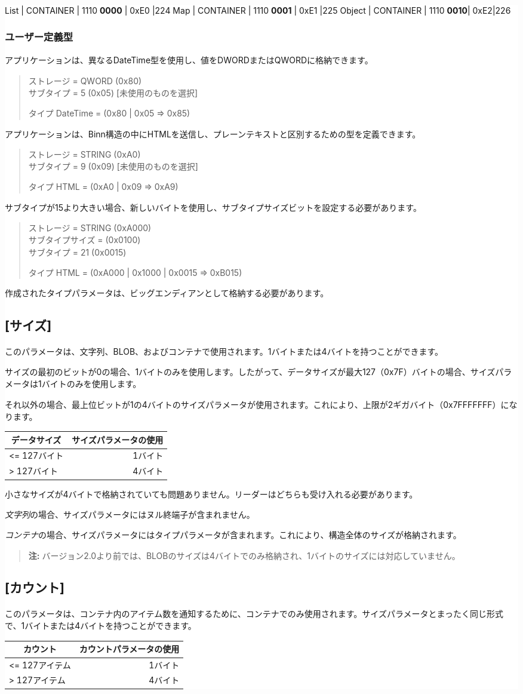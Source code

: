 List | CONTAINER | 1110 **0000** | 0xE0 |224
Map  | CONTAINER | 1110 **0001** | 0xE1 |225
Object | CONTAINER | 1110 **0010**| 0xE2|226

### ユーザー定義型

アプリケーションは、異なるDateTime型を使用し、値をDWORDまたはQWORDに格納できます。

>ストレージ = QWORD (0x80)<br/>
>サブタイプ = 5 (0x05) [未使用のものを選択]
>
>タイプ DateTime = (0x80 | 0x05 => 0x85)

アプリケーションは、Binn構造の中にHTMLを送信し、プレーンテキストと区別するための型を定義できます。

>ストレージ = STRING (0xA0)<br/>
>サブタイプ = 9 (0x09) [未使用のものを選択]
>
>タイプ HTML = (0xA0 | 0x09 => 0xA9)

サブタイプが15より大きい場合、新しいバイトを使用し、サブタイプサイズビットを設定する必要があります。

>ストレージ = STRING (0xA000)<br/>
>サブタイプサイズ = (0x0100)<br/>
>サブタイプ = 21 (0x0015)
>
>タイプ HTML = (0xA000 | 0x1000 | 0x0015 => 0xB015)

作成されたタイプパラメータは、ビッグエンディアンとして格納する必要があります。

[サイズ]
-------
このパラメータは、文字列、BLOB、およびコンテナで使用されます。1バイトまたは4バイトを持つことができます。

サイズの最初のビットが0の場合、1バイトのみを使用します。したがって、データサイズが最大127（0x7F）バイトの場合、サイズパラメータは1バイトのみを使用します。

それ以外の場合、最上位ビットが1の4バイトのサイズパラメータが使用されます。これにより、上限が2ギガバイト（0x7FFFFFFF）になります。

データサイズ | サイズパラメータの使用
---|--:
&lt;= 127バイト | 1バイト
&gt; 127バイト | 4バイト

小さなサイズが4バイトで格納されていても問題ありません。リーダーはどちらも受け入れる必要があります。

*文字列*の場合、サイズパラメータにはヌル終端子が含まれません。

*コンテナ*の場合、サイズパラメータにはタイプパラメータが含まれます。これにより、構造全体のサイズが格納されます。

> **注:** バージョン2.0より前では、BLOBのサイズは4バイトでのみ格納され、1バイトのサイズには対応していません。

[カウント]
---------
このパラメータは、コンテナ内のアイテム数を通知するために、コンテナでのみ使用されます。サイズパラメータとまったく同じ形式で、1バイトまたは4バイトを持つことができます。

カウント | カウントパラメータの使用
---|--:
&lt;= 127アイテム | 1バイト
&gt; 127アイテム | 4バイト
